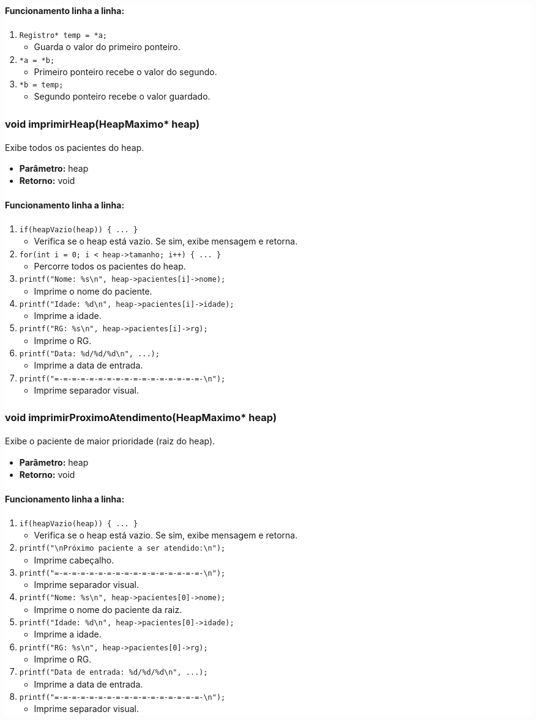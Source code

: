 #### Funcionamento linha a linha:
1. `Registro* temp = *a;`
   - Guarda o valor do primeiro ponteiro.
2. `*a = *b;`
   - Primeiro ponteiro recebe o valor do segundo.
3. `*b = temp;`
   - Segundo ponteiro recebe o valor guardado.

### void imprimirHeap(HeapMaximo* heap)
Exibe todos os pacientes do heap.
- **Parâmetro:** heap
- **Retorno:** void

#### Funcionamento linha a linha:
1. `if(heapVazio(heap)) { ... }`
   - Verifica se o heap está vazio. Se sim, exibe mensagem e retorna.
2. `for(int i = 0; i < heap->tamanho; i++) { ... }`
   - Percorre todos os pacientes do heap.
3. `printf("Nome: %s\n", heap->pacientes[i]->nome);`
   - Imprime o nome do paciente.
4. `printf("Idade: %d\n", heap->pacientes[i]->idade);`
   - Imprime a idade.
5. `printf("RG: %s\n", heap->pacientes[i]->rg);`
   - Imprime o RG.
6. `printf("Data: %d/%d/%d\n", ...);`
   - Imprime a data de entrada.
7. `printf("=-=-=-=-=-=-=-=-=-=-=-=-=-=-=-=-=-\n");`
   - Imprime separador visual.

### void imprimirProximoAtendimento(HeapMaximo* heap)
Exibe o paciente de maior prioridade (raiz do heap).
- **Parâmetro:** heap
- **Retorno:** void

#### Funcionamento linha a linha:
1. `if(heapVazio(heap)) { ... }`
   - Verifica se o heap está vazio. Se sim, exibe mensagem e retorna.
2. `printf("\nPróximo paciente a ser atendido:\n");`
   - Imprime cabeçalho.
3. `printf("=-=-=-=-=-=-=-=-=-=-=-=-=-=-=-=-=-\n");`
   - Imprime separador visual.
4. `printf("Nome: %s\n", heap->pacientes[0]->nome);`
   - Imprime o nome do paciente da raiz.
5. `printf("Idade: %d\n", heap->pacientes[0]->idade);`
   - Imprime a idade.
6. `printf("RG: %s\n", heap->pacientes[0]->rg);`
   - Imprime o RG.
7. `printf("Data de entrada: %d/%d/%d\n", ...);`
   - Imprime a data de entrada.
8. `printf("=-=-=-=-=-=-=-=-=-=-=-=-=-=-=-=-=-\n");`
   - Imprime separador visual.
